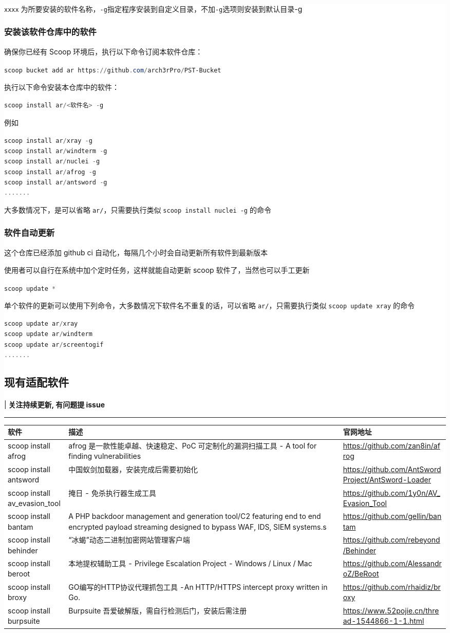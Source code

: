    `xxxx` 为所要安装的软件名称，`-g`指定程序安装到自定义目录，不加`-g`选项则安装到默认目录-g

### 安装该软件仓库中的软件

确保你已经有 Scoop 环境后，执行以下命令订阅本软件仓库：

```powershell
scoop bucket add ar https://github.com/arch3rPro/PST-Bucket
```

执行以下命令安装本仓库中的软件：

```powershell
scoop install ar/<软件名> -g
```

例如

```powershell
scoop install ar/xray -g
scoop install ar/windterm -g
scoop install ar/nuclei -g
scoop install ar/afrog -g
scoop install ar/antsword -g
.......
```

大多数情况下，是可以省略 `ar/`，只需要执行类似 `scoop install nuclei -g` 的命令

### 软件自动更新

这个仓库已经添加 github ci 自动化，每隔几个小时会自动更新所有软件到最新版本

使用者可以自行在系统中加个定时任务，这样就能自动更新 scoop 软件了，当然也可以手工更新

```powershell
scoop update *
```

单个软件的更新可以使用下列命令，大多数情况下软件名不重复的话，可以省略 `ar/`，只需要执行类似 `scoop update xray` 的命令

```powershell
scoop update ar/xray
scoop update ar/windterm
scoop update ar/screentogif
.......
```

## 现有适配软件

| **关注持续更新, 有问题提 issue**

---

| 软件                            | 描述                                                         | 官网地址                                                     |
| :------------------------------ | :----------------------------------------------------------- | :----------------------------------------------------------- |
| scoop install afrog             | afrog 是一款性能卓越、快速稳定、PoC 可定制化的漏洞扫描工具 - A tool for finding vulnerabilities | <https://github.com/zan8in/afrog>                            |
| scoop install antsword          | 中国蚁剑加载器，安装完成后需要初始化                         | https://github.com/AntSwordProject/AntSword-Loader           |
| scoop install av_evasion_tool   | 掩日 - 免杀执行器生成工具                                    | https://github.com/1y0n/AV_Evasion_Tool                      |
| scoop install bantam            | A PHP backdoor management and generation tool/C2 featuring end to end encrypted payload streaming designed to bypass WAF, IDS, SIEM systems.s | https://github.com/gellin/bantam                             |
| scoop install behinder          | “冰蝎”动态二进制加密网站管理客户端                           | https://github.com/rebeyond/Behinder                         |
| scoop install beroot            | 本地提权辅助工具 - Privilege Escalation Project - Windows / Linux / Mac | <https://github.com/AlessandroZ/BeRoot>                      |
| scoop install broxy             | GO编写的HTTP协议代理抓包工具 -An HTTP/HTTPS intercept proxy written in Go. | <https://github.com/rhaidiz/broxy>                           |
| scoop install burpsuite         | Burpsuite 吾爱破解版，需自行检测后门，安装后需注册           | https://www.52pojie.cn/thread-1544866-1-1.html               |
